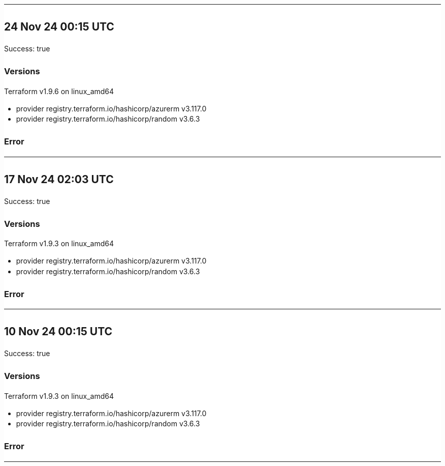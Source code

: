 
---

## 24 Nov 24 00:15 UTC

Success: true

### Versions

Terraform v1.9.6
on linux_amd64
+ provider registry.terraform.io/hashicorp/azurerm v3.117.0
+ provider registry.terraform.io/hashicorp/random v3.6.3

### Error



---

## 17 Nov 24 02:03 UTC

Success: true

### Versions

Terraform v1.9.3
on linux_amd64
+ provider registry.terraform.io/hashicorp/azurerm v3.117.0
+ provider registry.terraform.io/hashicorp/random v3.6.3

### Error



---

## 10 Nov 24 00:15 UTC

Success: true

### Versions

Terraform v1.9.3
on linux_amd64
+ provider registry.terraform.io/hashicorp/azurerm v3.117.0
+ provider registry.terraform.io/hashicorp/random v3.6.3

### Error



---
